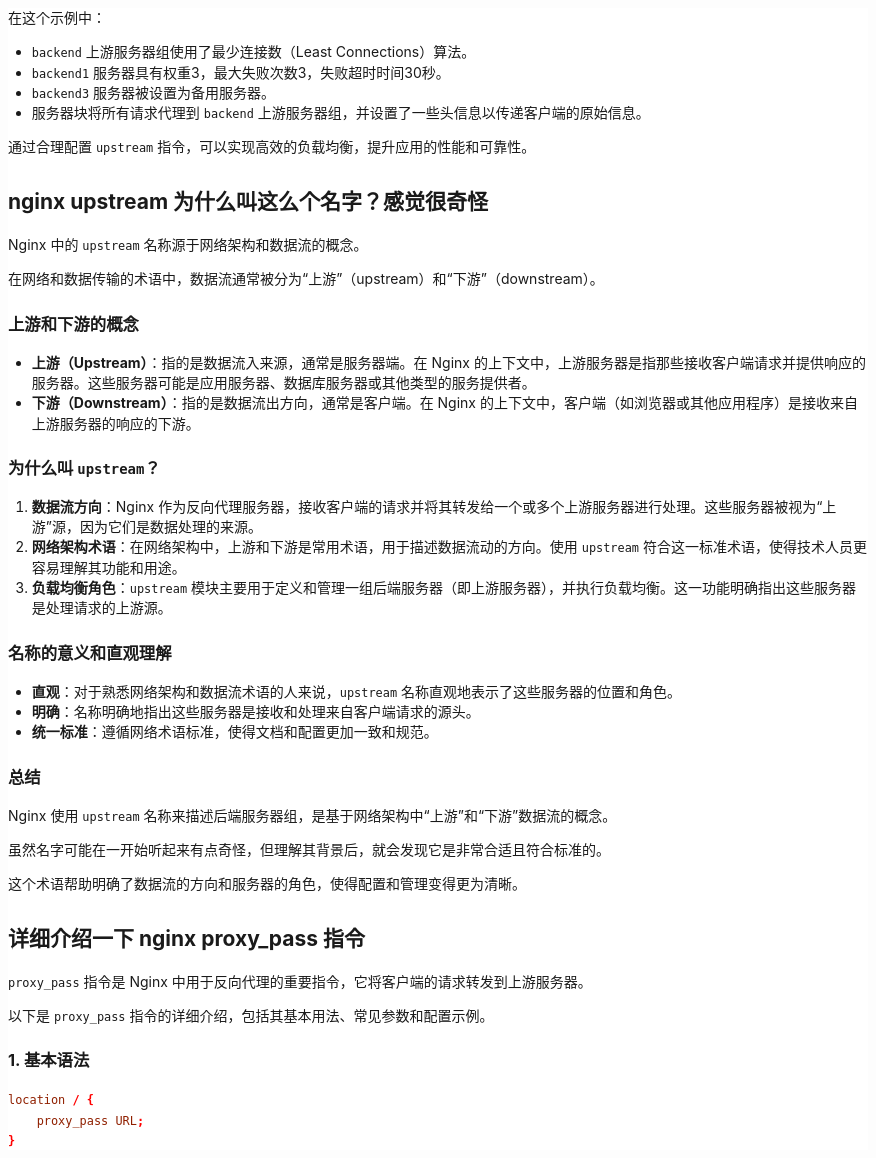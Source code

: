 在这个示例中：

- `backend` 上游服务器组使用了最少连接数（Least Connections）算法。
- `backend1` 服务器具有权重3，最大失败次数3，失败超时时间30秒。
- `backend3` 服务器被设置为备用服务器。
- 服务器块将所有请求代理到 `backend` 上游服务器组，并设置了一些头信息以传递客户端的原始信息。

通过合理配置 `upstream` 指令，可以实现高效的负载均衡，提升应用的性能和可靠性。

## nginx upstream 为什么叫这么个名字？感觉很奇怪

Nginx 中的 `upstream` 名称源于网络架构和数据流的概念。

在网络和数据传输的术语中，数据流通常被分为“上游”（upstream）和“下游”（downstream）。

### 上游和下游的概念

- **上游（Upstream）**：指的是数据流入来源，通常是服务器端。在 Nginx 的上下文中，上游服务器是指那些接收客户端请求并提供响应的服务器。这些服务器可能是应用服务器、数据库服务器或其他类型的服务提供者。
- **下游（Downstream）**：指的是数据流出方向，通常是客户端。在 Nginx 的上下文中，客户端（如浏览器或其他应用程序）是接收来自上游服务器的响应的下游。

### 为什么叫 `upstream`？

1. **数据流方向**：Nginx 作为反向代理服务器，接收客户端的请求并将其转发给一个或多个上游服务器进行处理。这些服务器被视为“上游”源，因为它们是数据处理的来源。
2. **网络架构术语**：在网络架构中，上游和下游是常用术语，用于描述数据流动的方向。使用 `upstream` 符合这一标准术语，使得技术人员更容易理解其功能和用途。
3. **负载均衡角色**：`upstream` 模块主要用于定义和管理一组后端服务器（即上游服务器），并执行负载均衡。这一功能明确指出这些服务器是处理请求的上游源。

### 名称的意义和直观理解

- **直观**：对于熟悉网络架构和数据流术语的人来说，`upstream` 名称直观地表示了这些服务器的位置和角色。
- **明确**：名称明确地指出这些服务器是接收和处理来自客户端请求的源头。
- **统一标准**：遵循网络术语标准，使得文档和配置更加一致和规范。

### 总结

Nginx 使用 `upstream` 名称来描述后端服务器组，是基于网络架构中“上游”和“下游”数据流的概念。

虽然名字可能在一开始听起来有点奇怪，但理解其背景后，就会发现它是非常合适且符合标准的。

这个术语帮助明确了数据流的方向和服务器的角色，使得配置和管理变得更为清晰。



## 详细介绍一下 nginx proxy_pass 指令

`proxy_pass` 指令是 Nginx 中用于反向代理的重要指令，它将客户端的请求转发到上游服务器。

以下是 `proxy_pass` 指令的详细介绍，包括其基本用法、常见参数和配置示例。

### 1. 基本语法

```conf
location / {
    proxy_pass URL;
}
```
